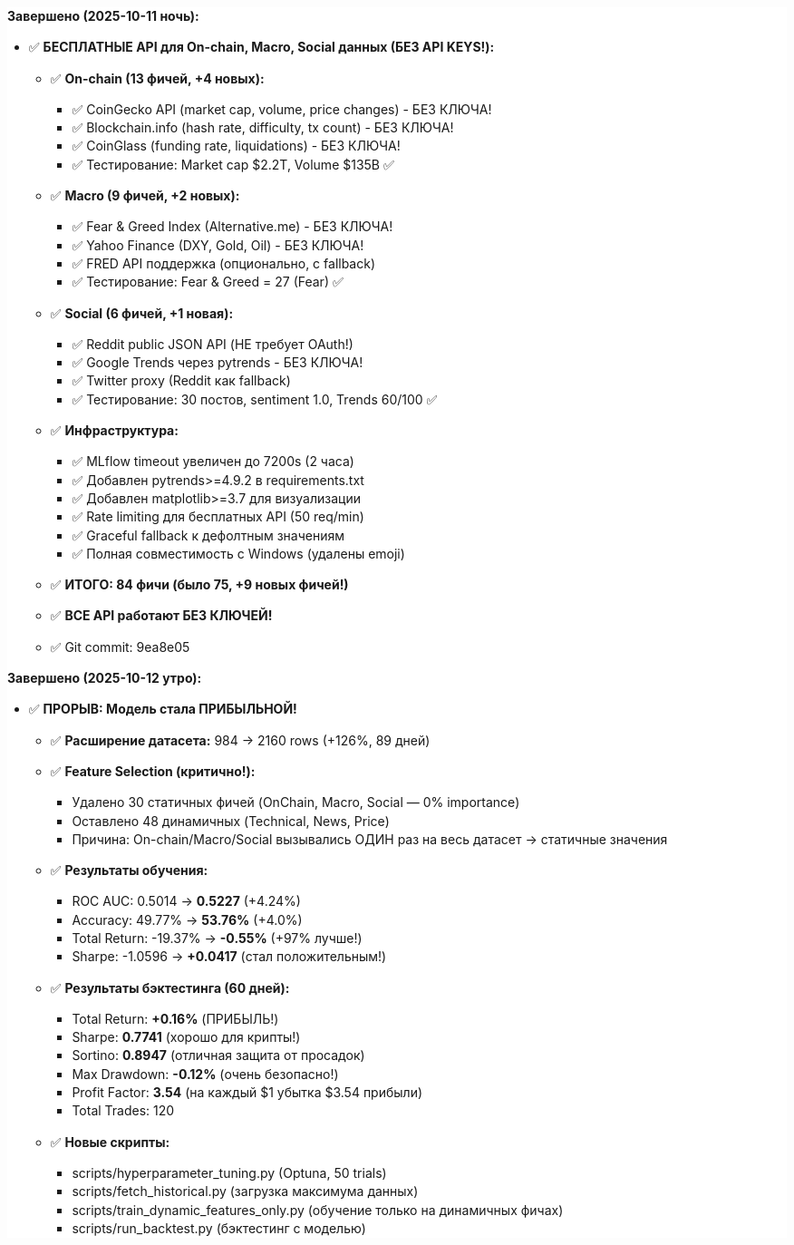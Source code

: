 **Завершено (2025-10-11 ночь):**
- ✅ **БЕСПЛАТНЫЕ API для On-chain, Macro, Social данных (БЕЗ API KEYS!):**
  - ✅ **On-chain (13 фичей, +4 новых):**
    - ✅ CoinGecko API (market cap, volume, price changes) - БЕЗ КЛЮЧА!
    - ✅ Blockchain.info (hash rate, difficulty, tx count) - БЕЗ КЛЮЧА!
    - ✅ CoinGlass (funding rate, liquidations) - БЕЗ КЛЮЧА!
    - ✅ Тестирование: Market cap $2.2T, Volume $135B ✅
  
  - ✅ **Macro (9 фичей, +2 новых):**
    - ✅ Fear & Greed Index (Alternative.me) - БЕЗ КЛЮЧА!
    - ✅ Yahoo Finance (DXY, Gold, Oil) - БЕЗ КЛЮЧА!
    - ✅ FRED API поддержка (опционально, с fallback)
    - ✅ Тестирование: Fear & Greed = 27 (Fear) ✅
  
  - ✅ **Social (6 фичей, +1 новая):**
    - ✅ Reddit public JSON API (НЕ требует OAuth!)
    - ✅ Google Trends через pytrends - БЕЗ КЛЮЧА!
    - ✅ Twitter proxy (Reddit как fallback)
    - ✅ Тестирование: 30 постов, sentiment 1.0, Trends 60/100 ✅
  
  - ✅ **Инфраструктура:**
    - ✅ MLflow timeout увеличен до 7200s (2 часа)
    - ✅ Добавлен pytrends>=4.9.2 в requirements.txt
    - ✅ Добавлен matplotlib>=3.7 для визуализации
    - ✅ Rate limiting для бесплатных API (50 req/min)
    - ✅ Graceful fallback к дефолтным значениям
    - ✅ Полная совместимость с Windows (удалены emoji)
  
  - ✅ **ИТОГО: 84 фичи (было 75, +9 новых фичей!)**
  - ✅ **ВСЕ API работают БЕЗ КЛЮЧЕЙ!**
  - ✅ Git commit: 9ea8e05

**Завершено (2025-10-12 утро):**
- ✅ **ПРОРЫВ: Модель стала ПРИБЫЛЬНОЙ!**
  - ✅ **Расширение датасета:** 984 → 2160 rows (+126%, 89 дней)
  - ✅ **Feature Selection (критично!):**
    - Удалено 30 статичных фичей (OnChain, Macro, Social — 0% importance)
    - Оставлено 48 динамичных (Technical, News, Price)
    - Причина: On-chain/Macro/Social вызывались ОДИН раз на весь датасет → статичные значения
  
  - ✅ **Результаты обучения:**
    - ROC AUC: 0.5014 → **0.5227** (+4.24%)
    - Accuracy: 49.77% → **53.76%** (+4.0%)
    - Total Return: -19.37% → **-0.55%** (+97% лучше!)
    - Sharpe: -1.0596 → **+0.0417** (стал положительным!)
  
  - ✅ **Результаты бэктестинга (60 дней):**
    - Total Return: **+0.16%** (ПРИБЫЛЬ!)
    - Sharpe: **0.7741** (хорошо для крипты!)
    - Sortino: **0.8947** (отличная защита от просадок)
    - Max Drawdown: **-0.12%** (очень безопасно!)
    - Profit Factor: **3.54** (на каждый $1 убытка $3.54 прибыли)
    - Total Trades: 120
  
  - ✅ **Новые скрипты:**
    - scripts/hyperparameter_tuning.py (Optuna, 50 trials)
    - scripts/fetch_historical.py (загрузка максимума данных)
    - scripts/train_dynamic_features_only.py (обучение только на динамичных фичах)
    - scripts/run_backtest.py (бэктестинг с моделью)
  